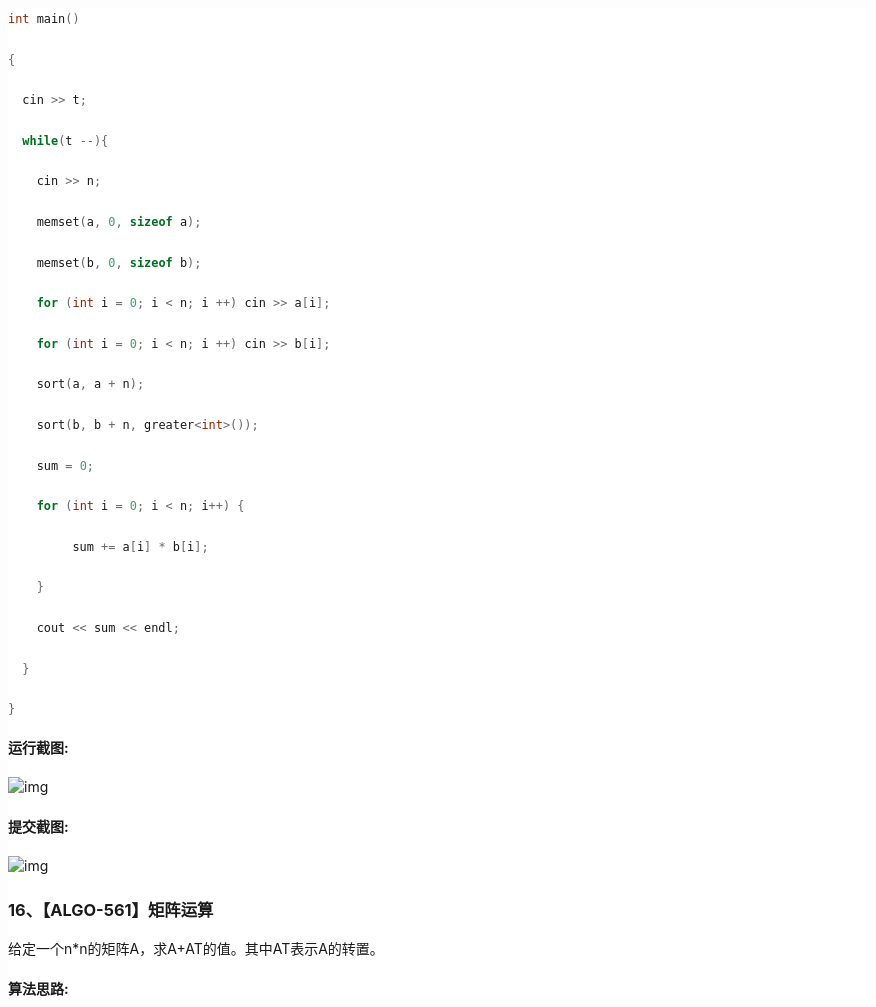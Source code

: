```c++
int main()

{

  cin >> t;

  while(t --){

​    cin >> n;

​    memset(a, 0, sizeof a);

​    memset(b, 0, sizeof b);

​    for (int i = 0; i < n; i ++) cin >> a[i];

​    for (int i = 0; i < n; i ++) cin >> b[i];

​    sort(a, a + n);

​    sort(b, b + n, greater<int>());

​    sum = 0;

​    for (int i = 0; i < n; i++) {

​         sum += a[i] * b[i];

​    }

​    cout << sum << endl;

  }

}
```

#### 运行截图:

![img](file:///C:\Users\16083\AppData\Local\Temp\ksohtml\wpsDDE.tmp.jpg) 

#### 提交截图:

![img](file:///C:\Users\16083\AppData\Local\Temp\ksohtml\wpsDDF.tmp.jpg) 

### 16、【ALGO-561】矩阵运算

给定一个n*n的矩阵A，求A+AT的值。其中AT表示A的转置。

#### 算法思路:
